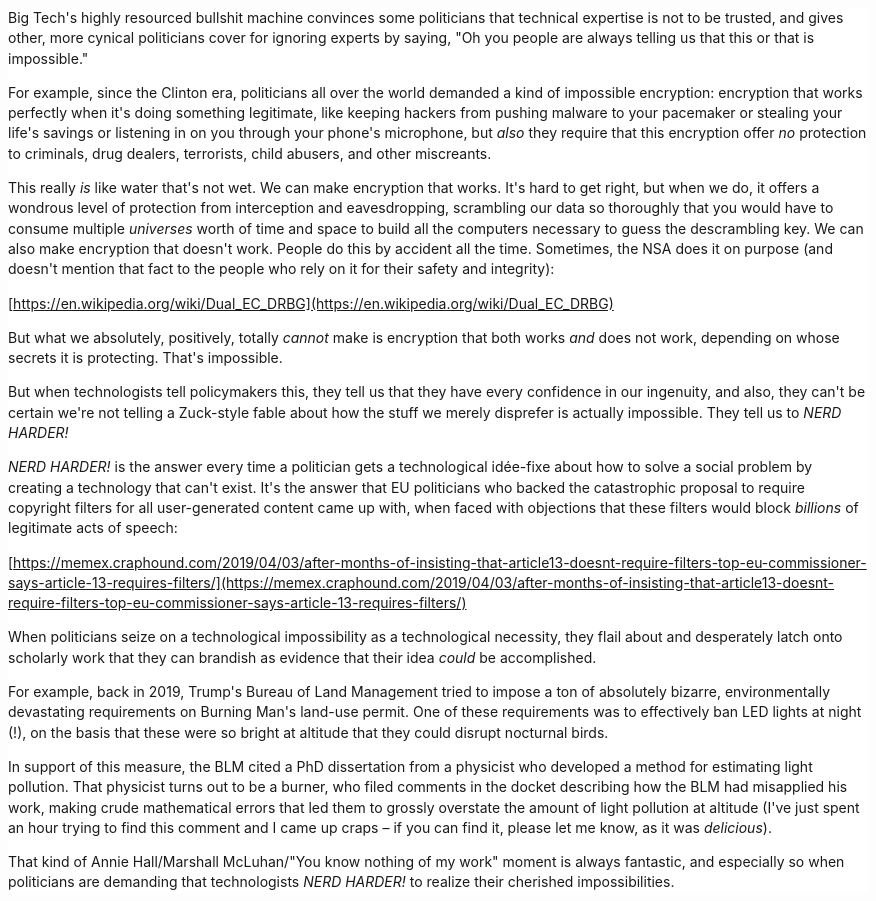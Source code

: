Big Tech's highly resourced bullshit machine convinces some politicians that technical expertise is not to be trusted, and gives other, more cynical politicians cover for ignoring experts by saying, "Oh you people are always telling us that this or that is impossible."

For example, since the Clinton era, politicians all over the world demanded a kind of impossible encryption: encryption that works perfectly when it's doing something legitimate, like keeping hackers from pushing malware to your pacemaker or stealing your life's savings or listening in on you through your phone's microphone, but _also_ they require that this encryption offer _no_ protection to criminals, drug dealers, terrorists, child abusers, and other miscreants.

This really _is_ like water that's not wet. We can make encryption that works. It's hard to get right, but when we do, it offers a wondrous level of protection from interception and eavesdropping, scrambling our data so thoroughly that you would have to consume multiple _universes_ worth of time and space to build all the computers necessary to guess the descrambling key. We can also make encryption that doesn't work. People do this by accident all the time. Sometimes, the NSA does it on purpose (and doesn't mention that fact to the people who rely on it for their safety and integrity):

[https://en.wikipedia.org/wiki/Dual_EC_DRBG](https://en.wikipedia.org/wiki/Dual_EC_DRBG)

But what we absolutely, positively, totally _cannot_ make is encryption that both works _and_ does not work, depending on whose secrets it is protecting. That's impossible.

But when technologists tell policymakers this, they tell us that they have every confidence in our ingenuity, and also, they can't be certain we're not telling a Zuck-style fable about how the stuff we merely disprefer is actually impossible. They tell us to _NERD HARDER!_

_NERD HARDER!_ is the answer every time a politician gets a technological idée-fixe about how to solve a social problem by creating a technology that can't exist. It's the answer that EU politicians who backed the catastrophic proposal to require copyright filters for all user-generated content came up with, when faced with objections that these filters would block _billions_ of legitimate acts of speech:

[https://memex.craphound.com/2019/04/03/after-months-of-insisting-that-article13-doesnt-require-filters-top-eu-commissioner-says-article-13-requires-filters/](https://memex.craphound.com/2019/04/03/after-months-of-insisting-that-article13-doesnt-require-filters-top-eu-commissioner-says-article-13-requires-filters/)

When politicians seize on a technological impossibility as a technological necessity, they flail about and desperately latch onto scholarly work that they can brandish as evidence that their idea _could_ be accomplished.

For example, back in 2019, Trump's Bureau of Land Management tried to impose a ton of absolutely bizarre, environmentally devastating requirements on Burning Man's land-use permit. One of these requirements was to effectively ban LED lights at night (!), on the basis that these were so bright at altitude that they could disrupt nocturnal birds.

In support of this measure, the BLM cited a PhD dissertation from a physicist who developed a method for estimating light pollution. That physicist turns out to be a burner, who filed comments in the docket describing how the BLM had misapplied his work, making crude mathematical errors that led them to grossly overstate the amount of light pollution at altitude (I've just spent an hour trying to find this comment and I came up craps – if you can find it, please let me know, as it was _delicious_).

That kind of Annie Hall/Marshall McLuhan/"You know nothing of my work" moment is always fantastic, and especially so when politicians are demanding that technologists _NERD HARDER!_ to realize their cherished impossibilities.
